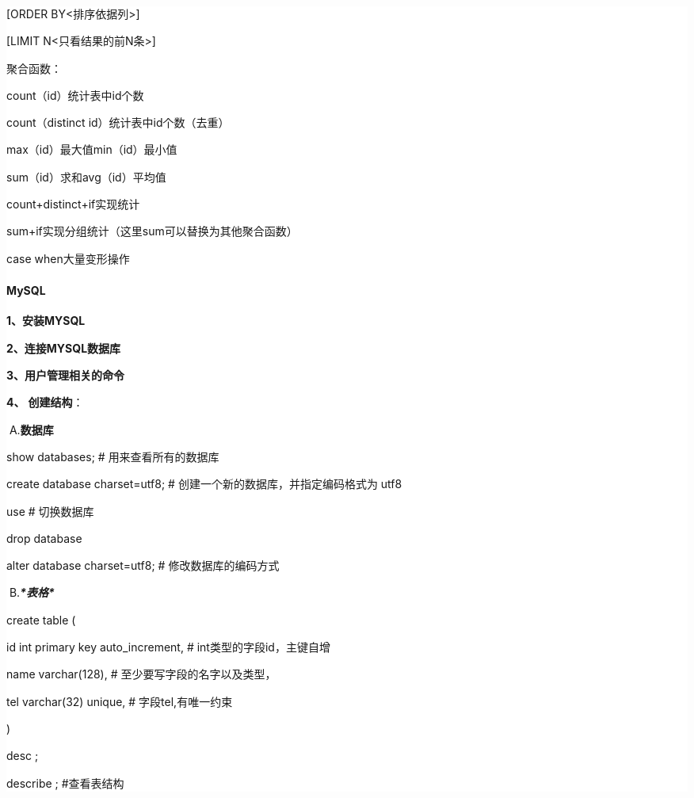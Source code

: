 [ORDER BY<排序依据列>]

[LIMIT N<只看结果的前N条>]

 

聚合函数：

count（id）统计表中id个数

count（distinct id）统计表中id个数（去重）

max（id）最大值min（id）最小值

sum（id）求和avg（id）平均值

 

count+distinct+if实现统计

sum+if实现分组统计（这里sum可以替换为其他聚合函数）

case when大量变形操作

 





#### MySQL

**1、安装MYSQL**

**2、连接MYSQL数据库**

**3、用户管理相关的命令**

**4、** **创建结构**：

​	A.**数据库**

show databases;  # 用来查看所有的数据库

create database <dbname> charset=utf8;  # 创建一个新的数据库，并指定编码格式为 utf8

use <dbname>  # 切换数据库

drop database <dbname>

alter database <dbname> charset=utf8;  # 修改数据库的编码方式

​	B.***\*表格\****

create table <tablename>(

id int primary key auto_increment,  # int类型的字段id，主键自增

name varchar(128),   # 至少要写字段的名字以及类型，

tel varchar(32) unique,  # 字段tel,有唯一约束

)

 

desc <tablename>;

describe <tablename>; #查看表结构
